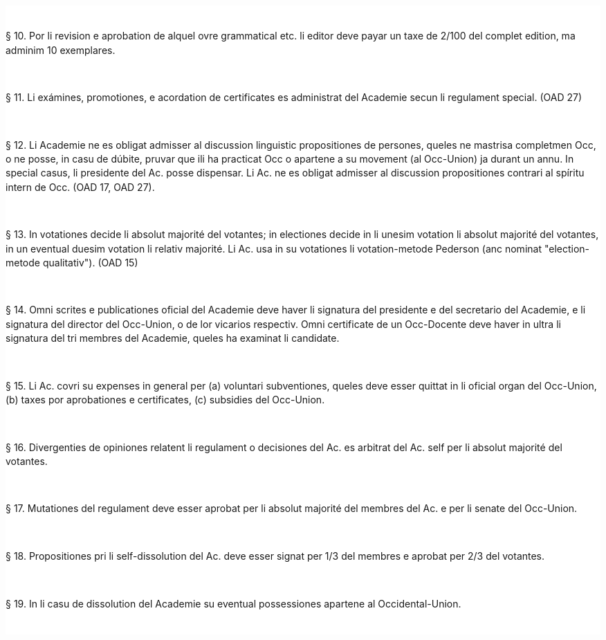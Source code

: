 

§ 10. Por li revision e aprobation de alquel ovre grammatical etc. li
editor deve payar un taxe de 2/100 del complet edition, ma adminim 10
exemplares.

 

§ 11. Li exámines, promotiones, e acordation de certificates es
administrat del Academie secun li regulament special. (OAD 27)

 

§ 12. Li Academie ne es obligat admisser al discussion linguistic
propositiones de persones, queles ne mastrisa completmen Occ, o ne
posse, in casu de dúbite, pruvar que ili ha practicat Occ o apartene a
su movement (al Occ-Union) ja durant un annu. In special casus, li
presidente del Ac. posse dispensar. Li Ac. ne es obligat admisser al
discussion propositiones contrari al spíritu intern de Occ. (OAD 17, OAD
27).

 

§ 13. In votationes decide li absolut majorité del votantes; in
electiones decide in li unesim votation li absolut majorité del
votantes, in un eventual duesim votation li relativ majorité. Li Ac. usa
in su votationes li votation-metode Pederson (anc nominat
\"election-metode qualitativ\"). (OAD 15)

 

§ 14. Omni scrites e publicationes oficial del Academie deve haver li
signatura del presidente e del secretario del Academie, e li signatura
del director del Occ-Union, o de lor vicarios respectiv. Omni
certificate de un Occ-Docente deve haver in ultra li signatura del tri
membres del Academie, queles ha examinat li candidate.

 

§ 15. Li Ac. covri su expenses in general per (a) voluntari
subventiones, queles deve esser quittat in li oficial organ del
Occ-Union, (b) taxes por aprobationes e certificates, (c) subsidies del
Occ-Union.

 

§ 16. Divergenties de opiniones relatent li regulament o decisiones del
Ac. es arbitrat del Ac. self per li absolut majorité del votantes.

 

§ 17. Mutationes del regulament deve esser aprobat per li absolut
majorité del membres del Ac. e per li senate del Occ-Union.

 

§ 18. Propositiones pri li self-dissolution del Ac. deve esser signat
per 1/3 del membres e aprobat per 2/3 del votantes.

 

§ 19. In li casu de dissolution del Academie su eventual possessiones
apartene al Occidental-Union.

 